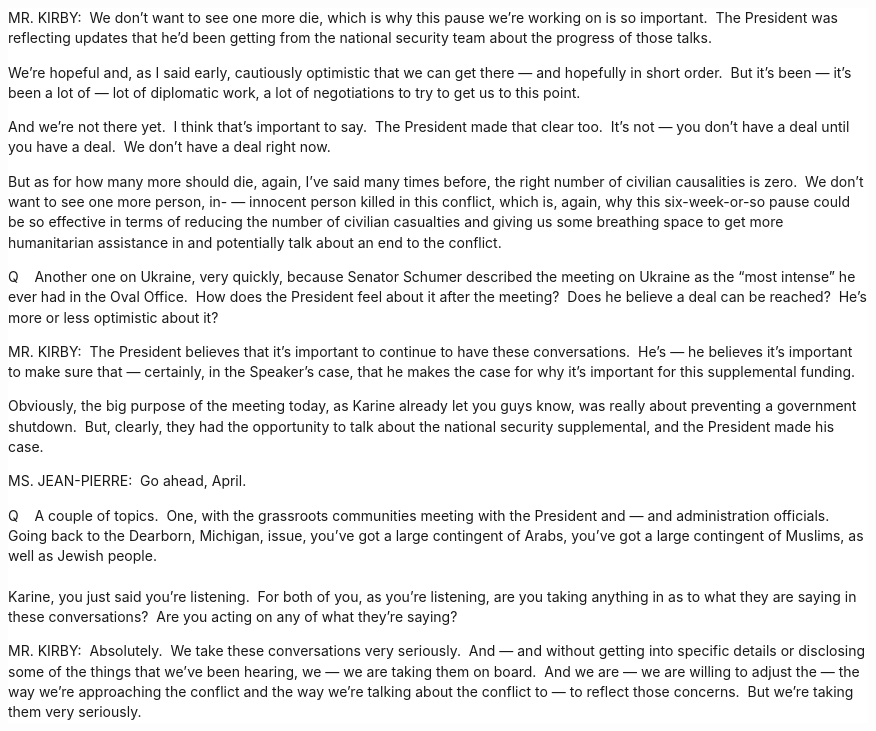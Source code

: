 MR. KIRBY:  We don’t want to see one more die, which is why this pause
we’re working on is so important.  The President was reflecting updates
that he’d been getting from the national security team about the
progress of those talks.

We’re hopeful and, as I said early, cautiously optimistic that we can
get there — and hopefully in short order.  But it’s been — it’s been a
lot of — lot of diplomatic work, a lot of negotiations to try to get us
to this point. 

And we’re not there yet.  I think that’s important to say.  The
President made that clear too.  It’s not — you don’t have a deal until
you have a deal.  We don’t have a deal right now.

But as for how many more should die, again, I’ve said many times before,
the right number of civilian causalities is zero.  We don’t want to see
one more person, in- — innocent person killed in this conflict, which
is, again, why this six-week-or-so pause could be so effective in terms
of reducing the number of civilian casualties and giving us some
breathing space to get more humanitarian assistance in and potentially
talk about an end to the conflict.

Q    Another one on Ukraine, very quickly, because Senator Schumer
described the meeting on Ukraine as the “most intense” he ever had in
the Oval Office.  How does the President feel about it after the
meeting?  Does he believe a deal can be reached?  He’s more or less
optimistic about it?

MR. KIRBY:  The President believes that it’s important to continue to
have these conversations.  He’s — he believes it’s important to make
sure that — certainly, in the Speaker’s case, that he makes the case for
why it’s important for this supplemental funding.

Obviously, the big purpose of the meeting today, as Karine already let
you guys know, was really about preventing a government shutdown.  But,
clearly, they had the opportunity to talk about the national security
supplemental, and the President made his case.

MS. JEAN-PIERRE:  Go ahead, April.

Q    A couple of topics.  One, with the grassroots communities meeting
with the President and — and administration officials.  Going back to
the Dearborn, Michigan, issue, you’ve got a large contingent of Arabs,
you’ve got a large contingent of Muslims, as well as Jewish people.  
      
Karine, you just said you’re listening.  For both of you, as you’re
listening, are you taking anything in as to what they are saying in
these conversations?  Are you acting on any of what they’re saying?

MR. KIRBY:  Absolutely.  We take these conversations very seriously. 
And — and without getting into specific details or disclosing some of
the things that we’ve been hearing, we — we are taking them on board. 
And we are — we are willing to adjust the — the way we’re approaching
the conflict and the way we’re talking about the conflict to — to
reflect those concerns.  But we’re taking them very seriously.

